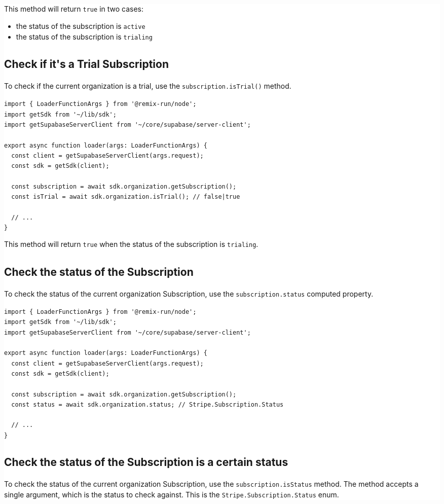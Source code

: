 This method will return `true` in two cases:
- the status of the subscription is `active`
- the status of the subscription is `trialing`

## Check if it's a Trial Subscription

To check if the current organization is a trial, use the `subscription.isTrial()` method.

```tsx
import { LoaderFunctionArgs } from '@remix-run/node';
import getSdk from '~/lib/sdk';
import getSupabaseServerClient from '~/core/supabase/server-client';

export async function loader(args: LoaderFunctionArgs) {
  const client = getSupabaseServerClient(args.request);
  const sdk = getSdk(client);

  const subscription = await sdk.organization.getSubscription();
  const isTrial = await sdk.organization.isTrial(); // false|true

  // ...
}
```

This method will return `true` when the status of the subscription is `trialing`.

## Check the status of the Subscription

To check the status of the current organization Subscription, use the `subscription.status` computed property.

```tsx
import { LoaderFunctionArgs } from '@remix-run/node';
import getSdk from '~/lib/sdk';
import getSupabaseServerClient from '~/core/supabase/server-client';

export async function loader(args: LoaderFunctionArgs) {
  const client = getSupabaseServerClient(args.request);
  const sdk = getSdk(client);

  const subscription = await sdk.organization.getSubscription();
  const status = await sdk.organization.status; // Stripe.Subscription.Status

  // ...
}
```

## Check the status of the Subscription is a certain status

To check the status of the current organization Subscription, use the `subscription.isStatus` method. The method accepts a single argument, which is the status to check against. This is the `Stripe.Subscription.Status` enum.
